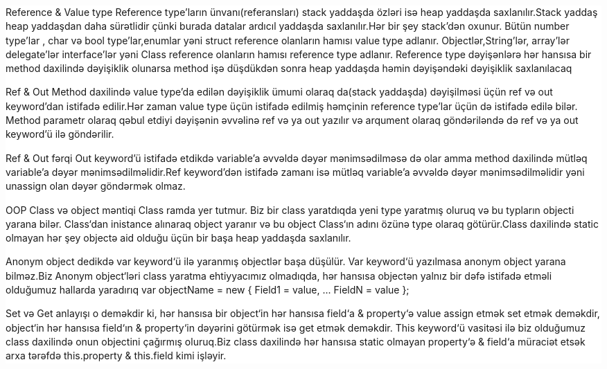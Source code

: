 








Reference & Value type
Reference type’ların ünvanı(referansları) stack yaddaşda özləri isə heap yaddaşda saxlanılır.Stack yaddaş heap yaddaşdan daha sürətlidir çünki burada datalar ardıcıl yaddaşda saxlanılır.Hər bir şey stack’dən oxunur.
Bütün number type’lar , char və bool type’lar,enumlar yəni struct reference olanların hamısı value type adlanır.
Objectlər,String’lər, array’lər delegate’lər interface’lər yəni Class reference olanların hamısı reference type adlanır.
Reference type dəyişənlərə hər hansısa bir method daxilində dəyişiklik olunarsa method işə düşdükdən sonra heap yaddaşda həmin dəyişəndəki dəyişiklik saxlanılacaq

Ref & Out
Method daxilində value type’da edilən dəyişiklik ümumi olaraq da(stack yaddaşda) dəyişilməsi üçün ref və out keyword’dan istifadə edilir.Hər zaman value type üçün istifadə edilmiş həmçinin reference type’lar üçün də istifadə edilə bilər.
Method parametr olaraq qəbul etdiyi dəyişənin əvvəlinə ref və ya out yazılır və arqument olaraq göndəriləndə də ref və ya out keyword’ü ilə göndərilir. 

Ref & Out fərqi
Out keyword’ü istifadə etdikdə variable’a əvvəldə dəyər mənimsədilməsə də olar amma method daxilində mütləq variable’a dəyər mənimsədilməlidir.Ref keyword’dən istifadə zamanı isə mütləq variable’a əvvəldə dəyər mənimsədilməlidir yəni unassign olan dəyər göndərmək olmaz.














OOP
Class və object məntiqi
Class ramda yer tutmur. Biz bir class yaratdıqda yeni type yaratmış oluruq və bu typların objecti yarana bilər. Class‘dan inistance alınaraq object yaranır və bu object Class‘ın adını özünə type olaraq götürür.Class daxilində static olmayan hər şey objectə aid olduğu üçün bir başa heap yaddaşda saxlanılır.

Anonym object dedikdə var keyword‘ü ilə yaranmış objectlər başa düşülür. Var keyword‘ü yazılmasa anonym object yarana bilməz.Biz Anonym object‘ləri class yaratma ehtiyyacımız olmadıqda, hər hansısa objectən yalnız bir dəfə istifadə etməli olduğumuz hallarda yaradırıq
var objectName = new
{
	Field1 = value,
...
FieldN = value
};

Set və Get anlayışı o deməkdir ki, hər hansısa bir object‘in hər hansısa field‘a & property‘ə value assign etmək set etmək deməkdir, object‘in hər hansısa field‘ın & property‘in dəyərini götürmək isə get etmək deməkdir.
This keyword‘ü vasitəsi ilə biz olduğumuz class daxilində onun objectini çağırmış oluruq.Biz class daxilində hər hansısa static olmayan property‘ə & field‘a müraciət etsək arxa tərəfdə this.property & this.field kimi işləyir.
